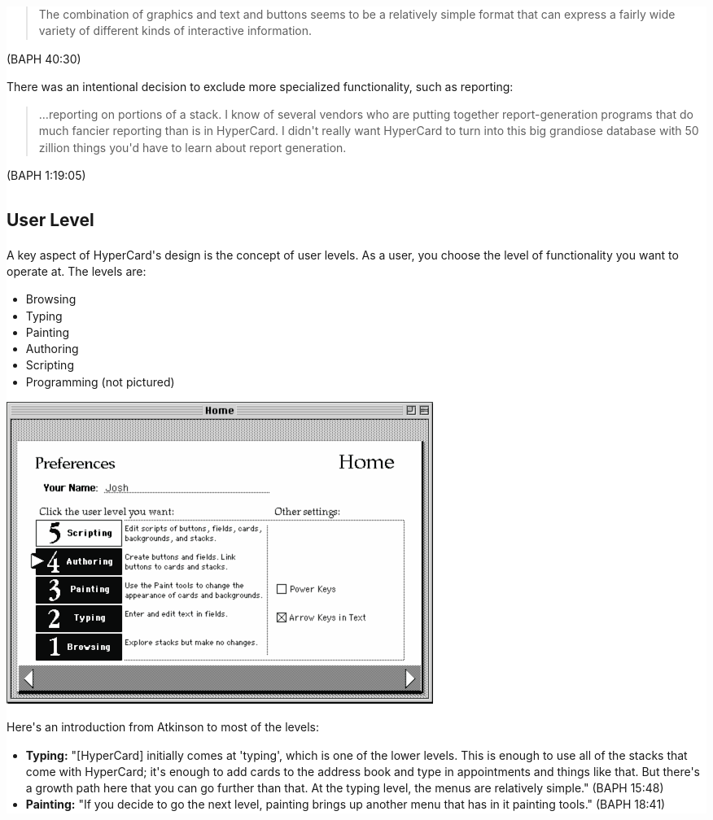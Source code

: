 > The combination of graphics and text and buttons seems to be a relatively simple format that can express a fairly wide variety of different kinds of interactive information.

(BAPH 40:30)

There was an intentional decision to exclude more specialized functionality, such as reporting:

> …reporting on portions of a stack. I know of several vendors who are putting together report-generation programs that do much fancier reporting than is in HyperCard. I didn't really want HyperCard to turn into this big grandiose database with 50 zillion things you'd have to learn about report generation.

(BAPH 1:19:05)

## User Level
A key aspect of HyperCard's design is the concept of user levels. As a user, you choose the level of functionality you want to operate at. The levels are:

- Browsing
- Typing
- Painting
- Authoring
- Scripting
- Programming (not pictured)

![Screenshot of HyperCard user level preferences card](../assets/images/hypercard/properties/user-levels.png)

Here's an introduction from Atkinson to most of the levels:

- **Typing:** "[HyperCard] initially comes at 'typing', which is one of the lower levels. This is enough to use all of the stacks that come with HyperCard; it's enough to add cards to the address book and type in appointments and things like that. But there's a growth path here that you can go further than that. At the typing level, the menus are relatively simple." (BAPH 15:48)
- **Painting:** "If you decide to go the next level, painting brings up another menu that has in it painting tools." (BAPH 18:41)
